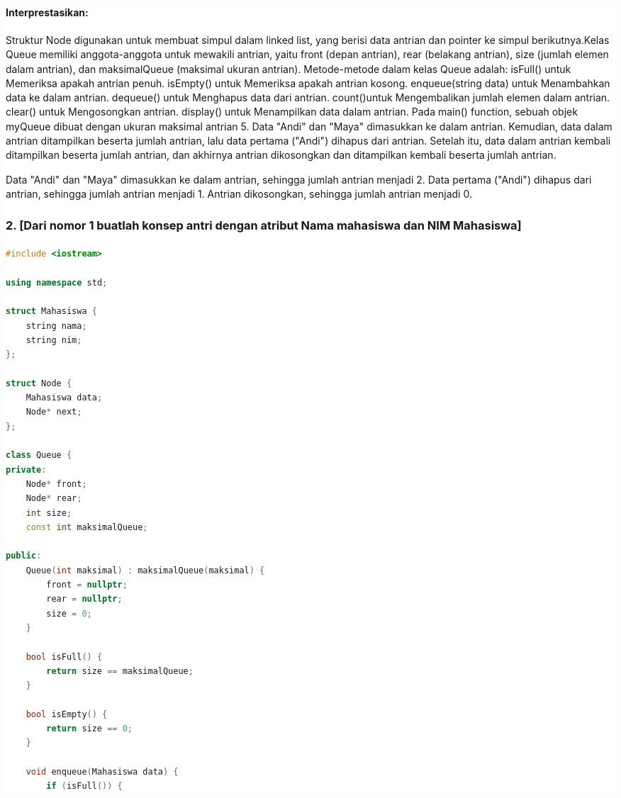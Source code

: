 #### Interprestasikan:
Struktur Node digunakan untuk membuat simpul dalam linked list, yang berisi data antrian dan pointer ke simpul berikutnya.Kelas Queue memiliki anggota-anggota untuk mewakili antrian, yaitu front (depan antrian), rear (belakang antrian), size (jumlah elemen dalam antrian), dan maksimalQueue (maksimal ukuran antrian).
Metode-metode dalam kelas Queue adalah:
isFull() untuk Memeriksa apakah antrian penuh.
isEmpty() untuk Memeriksa apakah antrian kosong.
enqueue(string data) untuk Menambahkan data ke dalam antrian.
dequeue() untuk Menghapus data dari antrian.
count()untuk Mengembalikan jumlah elemen dalam antrian.
clear() untuk Mengosongkan antrian.
display() untuk Menampilkan data dalam antrian.
Pada main() function, sebuah objek myQueue dibuat dengan ukuran maksimal antrian 5. Data "Andi" dan "Maya" dimasukkan ke dalam antrian. Kemudian, data dalam antrian ditampilkan beserta jumlah antrian, lalu data pertama ("Andi") dihapus dari antrian. Setelah itu, data dalam antrian kembali ditampilkan beserta jumlah antrian, dan akhirnya antrian dikosongkan dan ditampilkan kembali beserta jumlah antrian.

Data "Andi" dan "Maya" dimasukkan ke dalam antrian, sehingga jumlah antrian menjadi 2.
Data pertama ("Andi") dihapus dari antrian, sehingga jumlah antrian menjadi 1.
Antrian dikosongkan, sehingga jumlah antrian menjadi 0.

### 2.  [Dari nomor 1 buatlah konsep antri dengan atribut Nama mahasiswa dan NIM Mahasiswa]
~~~C++
#include <iostream>

using namespace std;

struct Mahasiswa {
    string nama;
    string nim;
};

struct Node {
    Mahasiswa data;
    Node* next;
};

class Queue {
private:
    Node* front;
    Node* rear;
    int size;
    const int maksimalQueue;

public:
    Queue(int maksimal) : maksimalQueue(maksimal) {
        front = nullptr;
        rear = nullptr;
        size = 0;
    }

    bool isFull() {
        return size == maksimalQueue;
    }

    bool isEmpty() {
        return size == 0;
    }

    void enqueue(Mahasiswa data) {
        if (isFull()) {
~~~